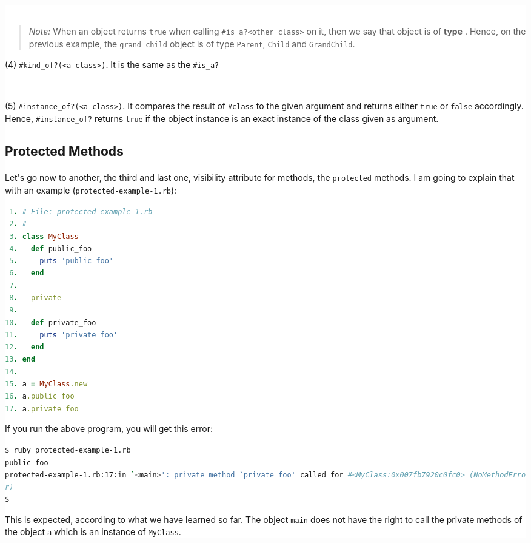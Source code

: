 <br/>
 
> *Note:* When an object returns `true` when calling `#is_a?<other class>` on it, then we say that object is of **type** *<other class>*.
Hence, on the previous example, the `grand_child` object is of type `Parent`, `Child` and `GrandChild`.

(4) `#kind_of?(<a class>)`. It is the same as the `#is_a?`
 
<br/>
 
(5) `#instance_of?(<a class>)`. It compares the result of `#class` to the given argument and returns either `true` or `false` accordingly.
Hence, `#instance_of?` returns `true` if the object instance is an exact instance of the class given as argument.

## Protected Methods

Let's go now to another, the third and last one, visibility attribute for methods, the `protected` methods. I am going to explain that with an example (`protected-example-1.rb`):

``` ruby
 1. # File: protected-example-1.rb
 2. #
 3. class MyClass
 4.   def public_foo
 5.     puts 'public foo'
 6.   end
 7. 
 8.   private
 9. 
10.   def private_foo
11.     puts 'private_foo'
12.   end
13. end
14. 
15. a = MyClass.new
16. a.public_foo
17. a.private_foo
```

If you run the above program, you will get this error:

``` bash
$ ruby protected-example-1.rb
public foo
protected-example-1.rb:17:in `<main>': private method `private_foo' called for #<MyClass:0x007fb7920c0fc0> (NoMethodError)
$
```

This is expected, according to what we have learned so far. The object `main` does not have the right to call the private methods
of the object `a` which is an instance of `MyClass`.
